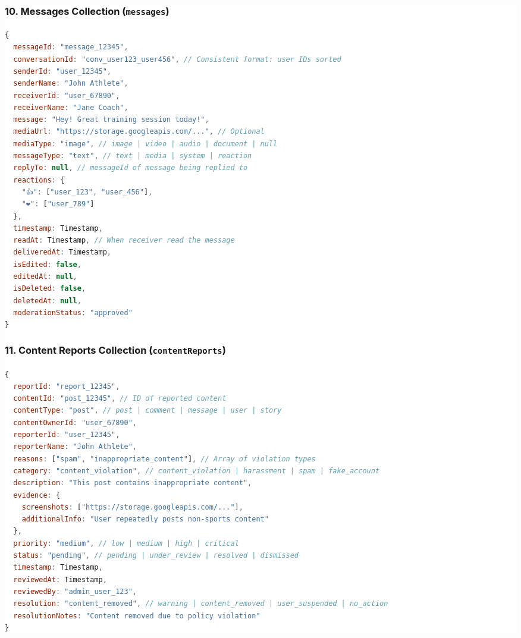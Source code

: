 ### 10. Messages Collection (`messages`)
```javascript
{
  messageId: "message_12345",
  conversationId: "conv_user123_user456", // Consistent format: user IDs sorted
  senderId: "user_12345",
  senderName: "John Athlete",
  receiverId: "user_67890",
  receiverName: "Jane Coach",
  message: "Hey! Great training session today!",
  mediaUrl: "https://storage.googleapis.com/...", // Optional
  mediaType: "image", // image | video | audio | document | null
  messageType: "text", // text | media | system | reaction
  replyTo: null, // messageId of message being replied to
  reactions: {
    "👍": ["user_123", "user_456"],
    "❤️": ["user_789"]
  },
  timestamp: Timestamp,
  readAt: Timestamp, // When receiver read the message
  deliveredAt: Timestamp,
  isEdited: false,
  editedAt: null,
  isDeleted: false,
  deletedAt: null,
  moderationStatus: "approved"
}
```

### 11. Content Reports Collection (`contentReports`)
```javascript
{
  reportId: "report_12345",
  contentId: "post_12345", // ID of reported content
  contentType: "post", // post | comment | message | user | story
  contentOwnerId: "user_67890",
  reporterId: "user_12345",
  reporterName: "John Athlete",
  reasons: ["spam", "inappropriate_content"], // Array of violation types
  category: "content_violation", // content_violation | harassment | spam | fake_account
  description: "This post contains inappropriate content",
  evidence: {
    screenshots: ["https://storage.googleapis.com/..."],
    additionalInfo: "User repeatedly posts non-sports content"
  },
  priority: "medium", // low | medium | high | critical
  status: "pending", // pending | under_review | resolved | dismissed
  timestamp: Timestamp,
  reviewedAt: Timestamp,
  reviewedBy: "admin_user_123",
  resolution: "content_removed", // warning | content_removed | user_suspended | no_action
  resolutionNotes: "Content removed due to policy violation"
}
```
